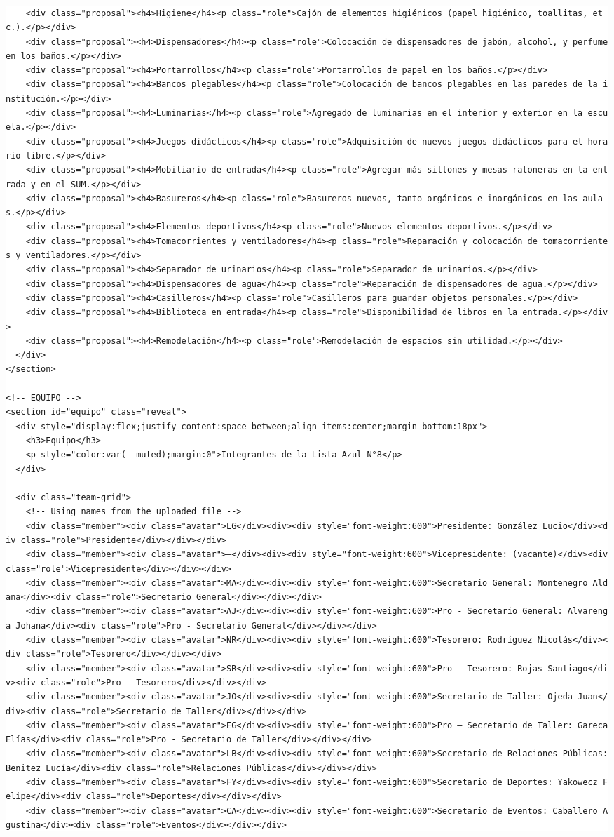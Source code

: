         <div class="proposal"><h4>Higiene</h4><p class="role">Cajón de elementos higiénicos (papel higiénico, toallitas, etc.).</p></div>
        <div class="proposal"><h4>Dispensadores</h4><p class="role">Colocación de dispensadores de jabón, alcohol, y perfume en los baños.</p></div>
        <div class="proposal"><h4>Portarrollos</h4><p class="role">Portarrollos de papel en los baños.</p></div>
        <div class="proposal"><h4>Bancos plegables</h4><p class="role">Colocación de bancos plegables en las paredes de la institución.</p></div>
        <div class="proposal"><h4>Luminarias</h4><p class="role">Agregado de luminarias en el interior y exterior en la escuela.</p></div>
        <div class="proposal"><h4>Juegos didácticos</h4><p class="role">Adquisición de nuevos juegos didácticos para el horario libre.</p></div>
        <div class="proposal"><h4>Mobiliario de entrada</h4><p class="role">Agregar más sillones y mesas ratoneras en la entrada y en el SUM.</p></div>
        <div class="proposal"><h4>Basureros</h4><p class="role">Basureros nuevos, tanto orgánicos e inorgánicos en las aulas.</p></div>
        <div class="proposal"><h4>Elementos deportivos</h4><p class="role">Nuevos elementos deportivos.</p></div>
        <div class="proposal"><h4>Tomacorrientes y ventiladores</h4><p class="role">Reparación y colocación de tomacorrientes y ventiladores.</p></div>
        <div class="proposal"><h4>Separador de urinarios</h4><p class="role">Separador de urinarios.</p></div>
        <div class="proposal"><h4>Dispensadores de agua</h4><p class="role">Reparación de dispensadores de agua.</p></div>
        <div class="proposal"><h4>Casilleros</h4><p class="role">Casilleros para guardar objetos personales.</p></div>
        <div class="proposal"><h4>Biblioteca en entrada</h4><p class="role">Disponibilidad de libros en la entrada.</p></div>
        <div class="proposal"><h4>Remodelación</h4><p class="role">Remodelación de espacios sin utilidad.</p></div>
      </div>
    </section>

    <!-- EQUIPO -->
    <section id="equipo" class="reveal">
      <div style="display:flex;justify-content:space-between;align-items:center;margin-bottom:18px">
        <h3>Equipo</h3>
        <p style="color:var(--muted);margin:0">Integrantes de la Lista Azul N°8</p>
      </div>

      <div class="team-grid">
        <!-- Using names from the uploaded file -->
        <div class="member"><div class="avatar">LG</div><div><div style="font-weight:600">Presidente: González Lucio</div><div class="role">Presidente</div></div></div>
        <div class="member"><div class="avatar">—</div><div><div style="font-weight:600">Vicepresidente: (vacante)</div><div class="role">Vicepresidente</div></div></div>
        <div class="member"><div class="avatar">MA</div><div><div style="font-weight:600">Secretario General: Montenegro Aldana</div><div class="role">Secretario General</div></div></div>
        <div class="member"><div class="avatar">AJ</div><div><div style="font-weight:600">Pro - Secretario General: Alvarenga Johana</div><div class="role">Pro - Secretario General</div></div></div>
        <div class="member"><div class="avatar">NR</div><div><div style="font-weight:600">Tesorero: Rodríguez Nicolás</div><div class="role">Tesorero</div></div></div>
        <div class="member"><div class="avatar">SR</div><div><div style="font-weight:600">Pro - Tesorero: Rojas Santiago</div><div class="role">Pro - Tesorero</div></div></div>
        <div class="member"><div class="avatar">JO</div><div><div style="font-weight:600">Secretario de Taller: Ojeda Juan</div><div class="role">Secretario de Taller</div></div></div>
        <div class="member"><div class="avatar">EG</div><div><div style="font-weight:600">Pro – Secretario de Taller: Gareca Elías</div><div class="role">Pro - Secretario de Taller</div></div></div>
        <div class="member"><div class="avatar">LB</div><div><div style="font-weight:600">Secretario de Relaciones Públicas: Benitez Lucía</div><div class="role">Relaciones Públicas</div></div></div>
        <div class="member"><div class="avatar">FY</div><div><div style="font-weight:600">Secretario de Deportes: Yakowecz Felipe</div><div class="role">Deportes</div></div></div>
        <div class="member"><div class="avatar">CA</div><div><div style="font-weight:600">Secretario de Eventos: Caballero Agustina</div><div class="role">Eventos</div></div></div>